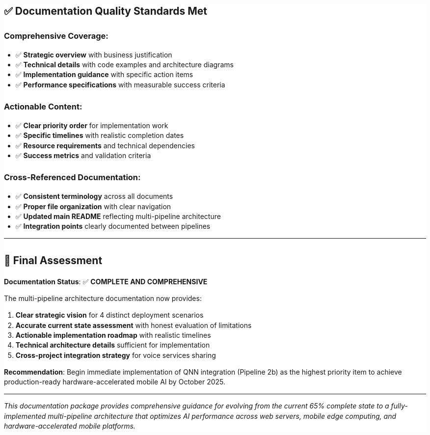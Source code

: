 
## ✅ Documentation Quality Standards Met

### **Comprehensive Coverage:**
- ✅ **Strategic overview** with business justification
- ✅ **Technical details** with code examples and architecture diagrams
- ✅ **Implementation guidance** with specific action items
- ✅ **Performance specifications** with measurable success criteria

### **Actionable Content:**
- ✅ **Clear priority order** for implementation work
- ✅ **Specific timelines** with realistic completion dates
- ✅ **Resource requirements** and technical dependencies
- ✅ **Success metrics** and validation criteria

### **Cross-Referenced Documentation:**
- ✅ **Consistent terminology** across all documents
- ✅ **Proper file organization** with clear navigation
- ✅ **Updated main README** reflecting multi-pipeline architecture
- ✅ **Integration points** clearly documented between pipelines

---

## 🎯 Final Assessment

**Documentation Status**: ✅ **COMPLETE AND COMPREHENSIVE**

The multi-pipeline architecture documentation now provides:
1. **Clear strategic vision** for 4 distinct deployment scenarios
2. **Accurate current state assessment** with honest evaluation of limitations
3. **Actionable implementation roadmap** with realistic timelines
4. **Technical architecture details** sufficient for implementation
5. **Cross-project integration strategy** for voice services sharing

**Recommendation**: Begin immediate implementation of QNN integration (Pipeline 2b) as the highest priority item to achieve production-ready hardware-accelerated mobile AI by October 2025.

---

*This documentation package provides comprehensive guidance for evolving from the current 65% complete state to a fully-implemented multi-pipeline architecture that optimizes AI performance across web servers, mobile edge computing, and hardware-accelerated mobile platforms.*

